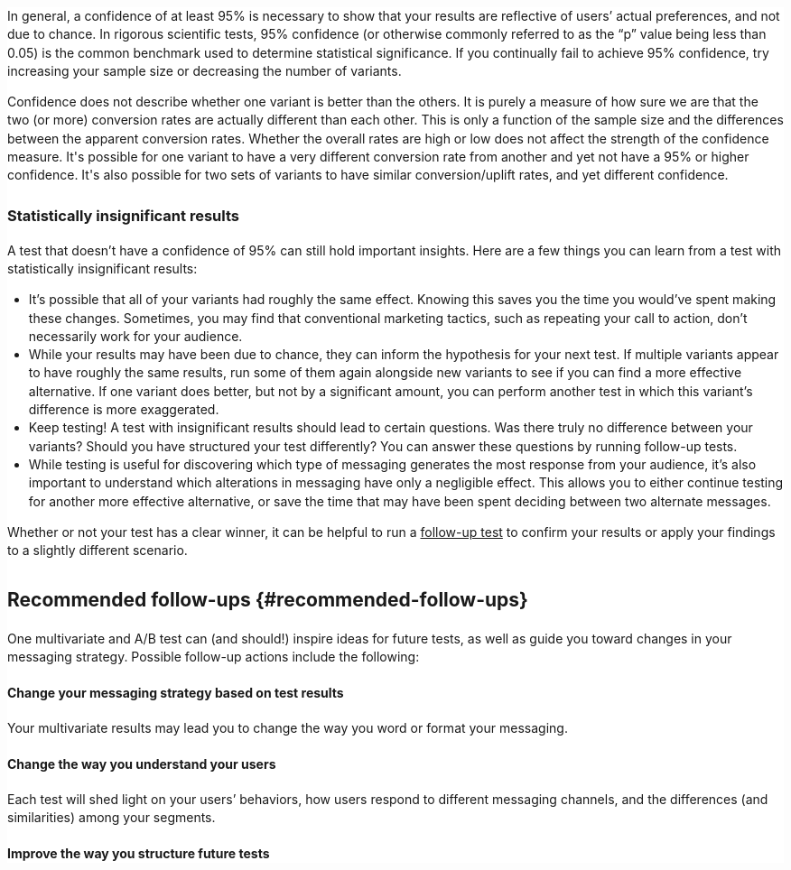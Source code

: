 In general, a confidence of at least 95% is necessary to show that your results are reflective of users’ actual preferences, and not due to chance. In rigorous scientific tests, 95% confidence (or otherwise commonly referred to as the “p” value being less than 0.05) is the common benchmark used to determine statistical significance. If you continually fail to achieve 95% confidence, try increasing your sample size or decreasing the number of variants. 

Confidence does not describe whether one variant is better than the others. It is purely a measure of how sure we are that the two (or more) conversion rates are actually different than each other. This is only a function of the sample size and the differences between the apparent conversion rates. Whether the overall rates are high or low does not affect the strength of the confidence measure. It's possible for one variant to have a very different conversion rate from another and yet not have a 95% or higher confidence. It's also possible for two sets of variants to have similar conversion/uplift rates, and yet different confidence.

### Statistically insignificant results

A test that doesn’t have a confidence of 95% can still hold important insights. Here are a few things you can learn from a test with statistically insignificant results:

- It’s possible that all of your variants had roughly the same effect. Knowing this saves you the time you would’ve spent making these changes. Sometimes, you may find that conventional marketing tactics, such as repeating your call to action, don’t necessarily work for your audience.
- While your results may have been due to chance, they can inform the hypothesis for your next test. If multiple variants appear to have roughly the same results, run some of them again alongside new variants to see if you can find a more effective alternative. If one variant does better, but not by a significant amount, you can perform another test in which this variant’s difference is more exaggerated.
- Keep testing! A test with insignificant results should lead to certain questions. Was there truly no difference between your variants? Should you have structured your test differently? You can answer these questions by running follow-up tests.
- While testing is useful for discovering which type of messaging generates the most response from your audience, it’s also important to understand which alterations in messaging have only a negligible effect.  This allows you to either continue testing for another more effective alternative, or save the time that may have been spent deciding between two alternate messages.

Whether or not your test has a clear winner, it can be helpful to run a [follow-up test](#recommended-follow-ups) to confirm your results or apply your findings to a slightly different scenario.

## Recommended follow-ups {#recommended-follow-ups}

One multivariate and A/B test can (and should!) inspire ideas for future tests, as well as guide you toward changes in your messaging strategy. Possible follow-up actions include the following:

#### Change your messaging strategy based on test results

Your multivariate results may lead you to change the way you word or format your messaging.

#### Change the way you understand your users

Each test will shed light on your users’ behaviors, how users respond to different messaging channels, and the differences (and similarities) among your segments.

#### Improve the way you structure future tests
